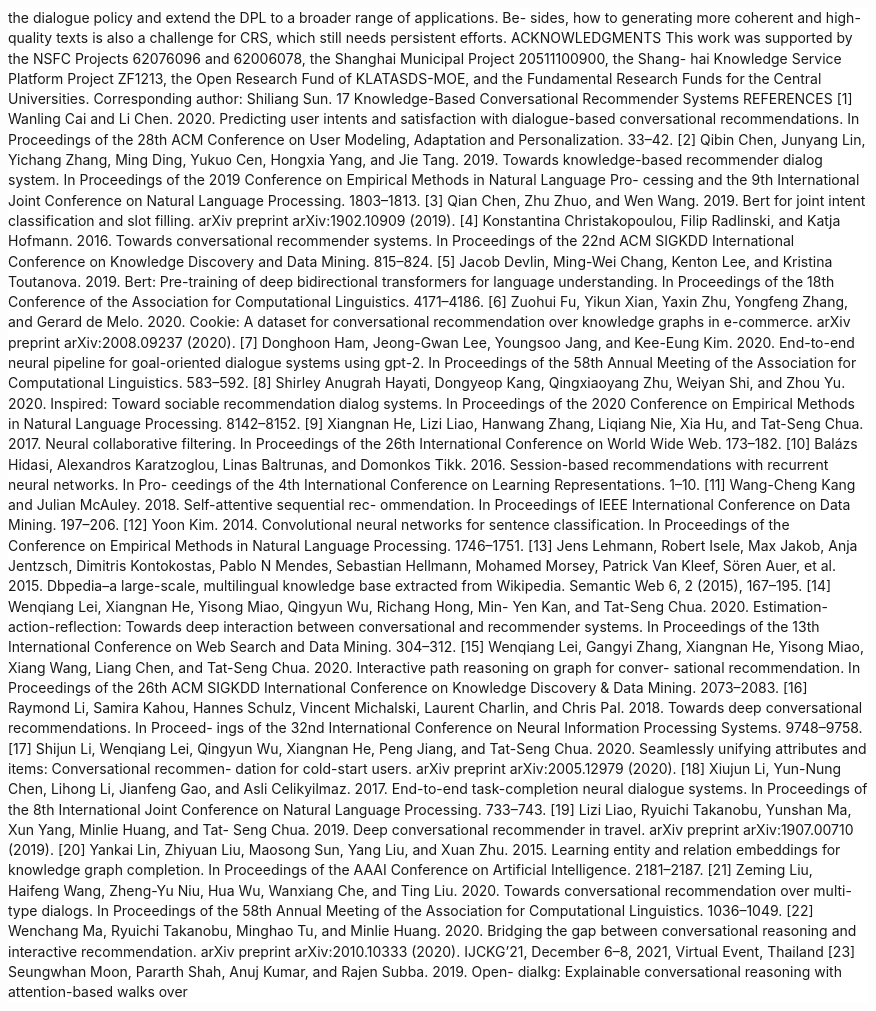 the dialogue policy and extend the DPL to a broader range of applications. Be- sides, how to generating more coherent and high-quality texts is also a challenge for CRS, which still needs persistent efforts. ACKNOWLEDGMENTS This work was supported by the NSFC Projects 62076096 and 62006078, the Shanghai Municipal Project 20511100900, the Shang- hai Knowledge Service Platform Project ZF1213, the Open Research Fund of KLATASDS-MOE, and the Fundamental Research Funds for the Central Universities. Corresponding author: Shiliang Sun. 17 Knowledge-Based Conversational Recommender Systems REFERENCES [1] Wanling Cai and Li Chen. 2020. Predicting user intents and satisfaction with dialogue-based conversational recommendations. In Proceedings of the 28th ACM Conference on User Modeling, Adaptation and Personalization. 33–42. [2] Qibin Chen, Junyang Lin, Yichang Zhang, Ming Ding, Yukuo Cen, Hongxia Yang, and Jie Tang. 2019. Towards knowledge-based recommender dialog system. In Proceedings of the 2019 Conference on Empirical Methods in Natural Language Pro- cessing and the 9th International Joint Conference on Natural Language Processing. 1803–1813. [3] Qian Chen, Zhu Zhuo, and Wen Wang. 2019. Bert for joint intent classification and slot filling. arXiv preprint arXiv:1902.10909 (2019). [4] Konstantina Christakopoulou, Filip Radlinski, and Katja Hofmann. 2016. Towards conversational recommender systems. In Proceedings of the 22nd ACM SIGKDD International Conference on Knowledge Discovery and Data Mining. 815–824. [5] Jacob Devlin, Ming-Wei Chang, Kenton Lee, and Kristina Toutanova. 2019. Bert: Pre-training of deep bidirectional transformers for language understanding. In Proceedings of the 18th Conference of the Association for Computational Linguistics. 4171–4186. [6] Zuohui Fu, Yikun Xian, Yaxin Zhu, Yongfeng Zhang, and Gerard de Melo. 2020. Cookie: A dataset for conversational recommendation over knowledge graphs in e-commerce. arXiv preprint arXiv:2008.09237 (2020). [7] Donghoon Ham, Jeong-Gwan Lee, Youngsoo Jang, and Kee-Eung Kim. 2020. End-to-end neural pipeline for goal-oriented dialogue systems using gpt-2. In Proceedings of the 58th Annual Meeting of the Association for Computational Linguistics. 583–592. [8] Shirley Anugrah Hayati, Dongyeop Kang, Qingxiaoyang Zhu, Weiyan Shi, and Zhou Yu. 2020. Inspired: Toward sociable recommendation dialog systems. In Proceedings of the 2020 Conference on Empirical Methods in Natural Language Processing. 8142–8152. [9] Xiangnan He, Lizi Liao, Hanwang Zhang, Liqiang Nie, Xia Hu, and Tat-Seng Chua. 2017. Neural collaborative filtering. In Proceedings of the 26th International Conference on World Wide Web. 173–182. [10] Balázs Hidasi, Alexandros Karatzoglou, Linas Baltrunas, and Domonkos Tikk. 2016. Session-based recommendations with recurrent neural networks. In Pro- ceedings of the 4th International Conference on Learning Representations. 1–10. [11] Wang-Cheng Kang and Julian McAuley. 2018. Self-attentive sequential rec- ommendation. In Proceedings of IEEE International Conference on Data Mining. 197–206. [12] Yoon Kim. 2014. Convolutional neural networks for sentence classification. In Proceedings of the Conference on Empirical Methods in Natural Language Processing. 1746–1751. [13] Jens Lehmann, Robert Isele, Max Jakob, Anja Jentzsch, Dimitris Kontokostas, Pablo N Mendes, Sebastian Hellmann, Mohamed Morsey, Patrick Van Kleef, Sören Auer, et al. 2015. Dbpedia–a large-scale, multilingual knowledge base extracted from Wikipedia. Semantic Web 6, 2 (2015), 167–195. [14] Wenqiang Lei, Xiangnan He, Yisong Miao, Qingyun Wu, Richang Hong, Min- Yen Kan, and Tat-Seng Chua. 2020. Estimation-action-reflection: Towards deep interaction between conversational and recommender systems. In Proceedings of the 13th International Conference on Web Search and Data Mining. 304–312. [15] Wenqiang Lei, Gangyi Zhang, Xiangnan He, Yisong Miao, Xiang Wang, Liang Chen, and Tat-Seng Chua. 2020. Interactive path reasoning on graph for conver- sational recommendation. In Proceedings of the 26th ACM SIGKDD International Conference on Knowledge Discovery & Data Mining. 2073–2083. [16] Raymond Li, Samira Kahou, Hannes Schulz, Vincent Michalski, Laurent Charlin, and Chris Pal. 2018. Towards deep conversational recommendations. In Proceed- ings of the 32nd International Conference on Neural Information Processing Systems. 9748–9758. [17] Shijun Li, Wenqiang Lei, Qingyun Wu, Xiangnan He, Peng Jiang, and Tat-Seng Chua. 2020. Seamlessly unifying attributes and items: Conversational recommen- dation for cold-start users. arXiv preprint arXiv:2005.12979 (2020). [18] Xiujun Li, Yun-Nung Chen, Lihong Li, Jianfeng Gao, and Asli Celikyilmaz. 2017. End-to-end task-completion neural dialogue systems. In Proceedings of the 8th International Joint Conference on Natural Language Processing. 733–743. [19] Lizi Liao, Ryuichi Takanobu, Yunshan Ma, Xun Yang, Minlie Huang, and Tat- Seng Chua. 2019. Deep conversational recommender in travel. arXiv preprint arXiv:1907.00710 (2019). [20] Yankai Lin, Zhiyuan Liu, Maosong Sun, Yang Liu, and Xuan Zhu. 2015. Learning entity and relation embeddings for knowledge graph completion. In Proceedings of the AAAI Conference on Artificial Intelligence. 2181–2187. [21] Zeming Liu, Haifeng Wang, Zheng-Yu Niu, Hua Wu, Wanxiang Che, and Ting Liu. 2020. Towards conversational recommendation over multi-type dialogs. In Proceedings of the 58th Annual Meeting of the Association for Computational Linguistics. 1036–1049. [22] Wenchang Ma, Ryuichi Takanobu, Minghao Tu, and Minlie Huang. 2020. Bridging the gap between conversational reasoning and interactive recommendation. arXiv preprint arXiv:2010.10333 (2020). IJCKG’21, December 6–8, 2021, Virtual Event, Thailand [23] Seungwhan Moon, Pararth Shah, Anuj Kumar, and Rajen Subba. 2019. Open- dialkg: Explainable conversational reasoning with attention-based walks over